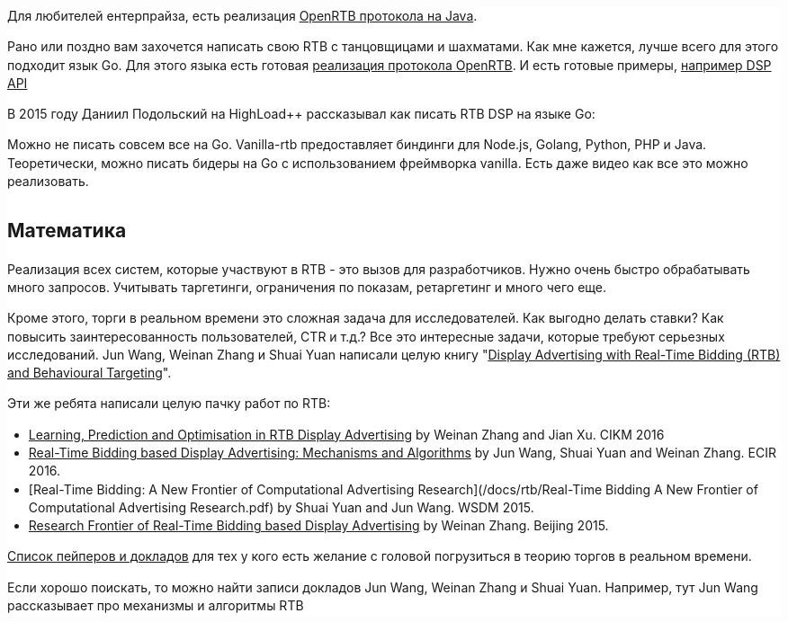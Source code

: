 Для любителей ентерпрайза, есть реализация [OpenRTB протокола на Java](https://github.com/google/openrtb).

Рано или поздно вам захочется написать свою RTB с танцовщицами и шахматами. Как мне кажется, лучше всего для этого подходит язык Go. Для этого языка есть готовая [реализация протокола OpenRTB](https://github.com/bsm/openrtb). И есть готовые примеры, [например DSP API](https://github.com/satoshi03/go-dsp-api)

В 2015 году Даниил Подольский на HighLoad++ рассказывал как писать RTB DSP на языке Go:

<iframe width="900" height="500" src="https://www.youtube.com/embed/C1jm55vFejw" frameborder="0" allow="accelerometer; autoplay; encrypted-media; gyroscope; picture-in-picture" allowfullscreen></iframe>

Можно не писать совсем все на Go. Vanilla-rtb предоставляет биндинги для Node.js, Golang, Python, PHP и Java. Теоретически, можно писать бидеры на Go с использованием фреймворка vanilla. Есть даже видео как все это можно реализовать.

<iframe width="900" height="500" src="https://www.youtube.com/embed/saJQ-Y_VkCA" frameborder="0" allow="accelerometer; autoplay; encrypted-media; gyroscope; picture-in-picture" allowfullscreen></iframe>

## Математика

Реализация всех систем, которые участвуют в RTB - это вызов для разработчиков. Нужно очень быстро обрабатывать много запросов. Учитывать таргетинги, ограничения по показам, ретаргетинг и много чего еще.

Кроме этого, торги в реальном времени это сложная задача для исследователей. Как выгодно делать ставки? Как повысить заинтересованность пользователей, CTR и т.д.? Все это интересные задачи, которые требуют серьезных исследований.
Jun Wang, Weinan Zhang и Shuai Yuan написали целую книгу "[Display Advertising with Real-Time Bidding (RTB) and Behavioural Targeting](https://arxiv.org/abs/1610.03013)". 

Эти же ребята написали целую пачку работ по RTB:

* [Learning, Prediction and Optimisation in RTB Display Advertising](/docs/rtb/cikm-16-rtb-full.pdf) by Weinan Zhang and Jian Xu. CIKM 2016
* [Real-Time Bidding based Display Advertising: Mechanisms and Algorithms](/docs/rtb/ecir16-rtb.pdf) by Jun Wang, Shuai Yuan and Weinan Zhang. ECIR 2016.
* [Real-Time Bidding: A New Frontier of Computational Advertising Research](/docs/rtb/Real-Time Bidding A New Frontier of Computational Advertising Research.pdf) by Shuai Yuan and Jun Wang. WSDM 2015.
* [Research Frontier of Real-Time Bidding based Display Advertising](/docs/rtb/rtb-frontier-2015.pdf) by Weinan Zhang. Beijing 2015.

[Список пейперов и докладов](https://github.com/wnzhang/rtb-papers) для тех у кого есть желание с головой погрузиться в теорию торгов в реальном времени.

Если хорошо поискать, то можно найти записи докладов Jun Wang, Weinan Zhang и Shuai Yuan. Например, тут Jun Wang рассказывает про механизмы и алгоритмы RTB

<iframe width="900" height="500" src="https://www.youtube.com/embed/PtcAE1BT2HE" frameborder="0" allow="accelerometer; autoplay; encrypted-media; gyroscope; picture-in-picture" allowfullscreen></iframe>
